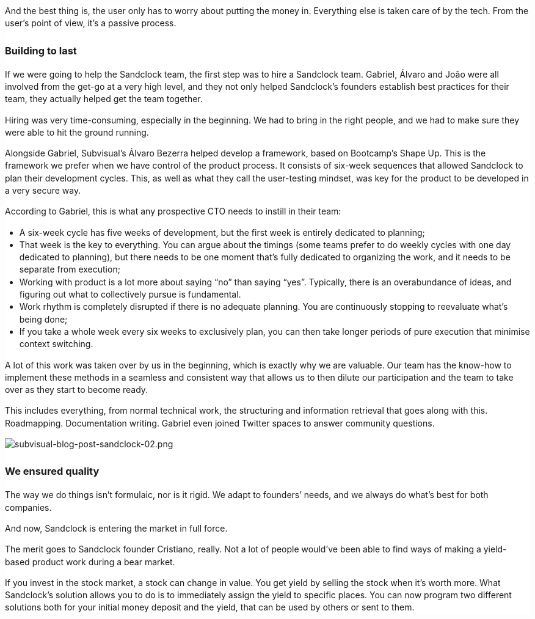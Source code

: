 And the best thing is, the user only has to worry about putting the money in. Everything else is taken care of by the tech. From the user’s point of view, it’s a passive process.

### Building to last

If we were going to help the Sandclock team, the first step was to hire a Sandclock team. Gabriel, Álvaro and João were all involved from the get-go at a very high level, and they not only helped Sandclock’s founders establish best practices for their team, they actually helped get the team together.

Hiring was very time-consuming, especially in the beginning. We had to bring in the right people, and we had to make sure they were able to hit the ground running.

Alongside Gabriel, Subvisual’s Álvaro Bezerra helped develop a framework, based on Bootcamp’s Shape Up. This is the framework we prefer when we have control of the product process. It consists of six-week sequences that allowed Sandclock to plan their development cycles. This, as well as what they call the user-testing mindset, was key for the product to be developed in a very secure way.

According to Gabriel, this is what any prospective CTO needs to instill in their team:

* A six-week cycle has five weeks of development, but the first week is entirely dedicated to planning;
* That week is the key to everything. You can argue about the timings (some teams prefer to do weekly cycles with one day dedicated to planning), but there needs to be one moment that’s fully dedicated to organizing the work, and it needs to be separate from execution;
* Working with product is a lot more about saying “no” than saying “yes”. Typically, there is an overabundance of ideas, and figuring out what to collectively pursue is fundamental.
* Work rhythm is completely disrupted if there is no adequate planning. You are continuously stopping to reevaluate what’s being done;
* If you take a whole week every six weeks to exclusively plan, you can then take longer periods of pure execution that minimise context switching.

A lot of this work was taken over by us in the beginning, which is exactly why we are valuable. Our team has the know-how to implement these methods in a seamless and consistent way that allows us to then dilute our participation and the team to take over as they start to become ready.

This includes everything, from normal technical work, the structuring and information retrieval that goes along with this. Roadmapping. Documentation writing. Gabriel even joined Twitter spaces to answer community questions.

![subvisual-blog-post-sandclock-02.png](Blog%20Post%2066539ccfd17340cebc2336ffd71e376e/subvisual-blog-post-sandclock-02.png)

### We ensured quality

The way we do things isn’t formulaic, nor is it rigid. We adapt to founders’ needs, and we always do what’s best for both companies.

And now, Sandclock is entering the market in full force.

The merit goes to Sandclock founder Cristiano, really. Not a lot of people would’ve been able to find ways of making a yield-based product work during a bear market.

If you invest in the stock market, a stock can change in value. You get yield by selling the stock when it’s worth more. What Sandclock’s solution allows you to do is to immediately assign the yield to specific places. You can now program two different solutions both for your initial money deposit and the yield, that can be used by others or sent to them.
